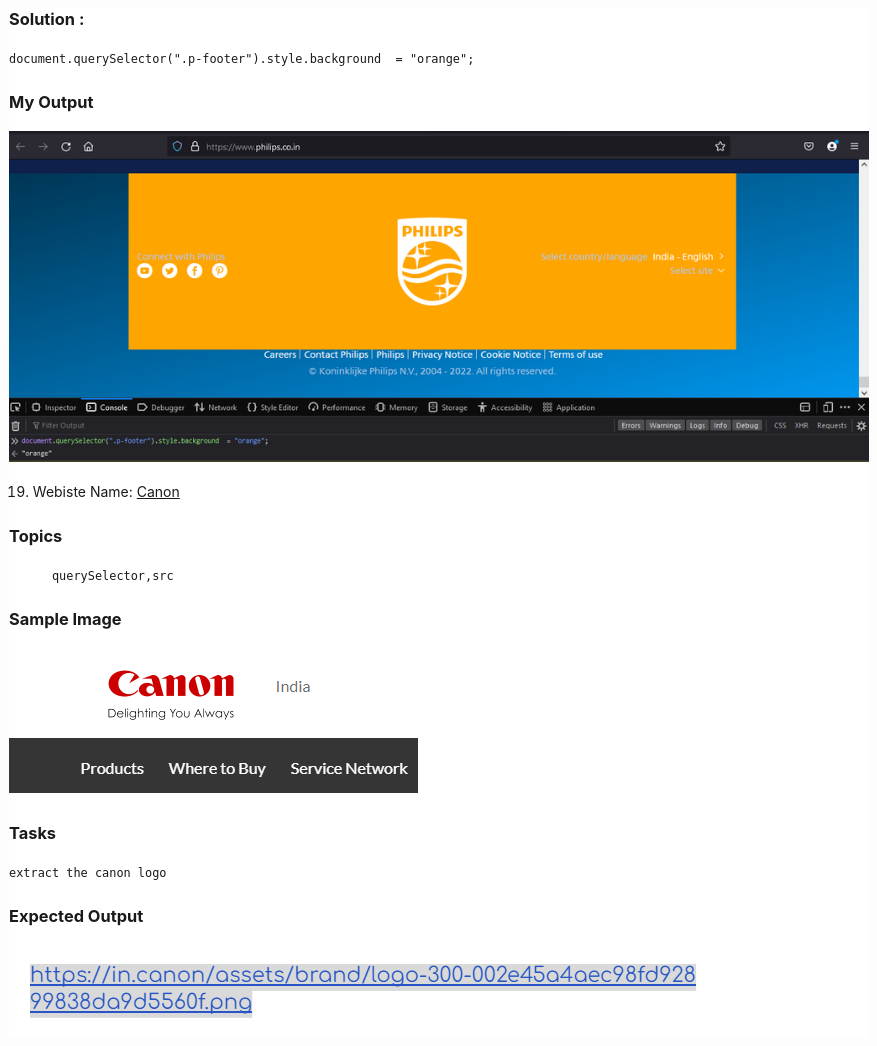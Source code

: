 ### Solution :

```
document.querySelector(".p-footer").style.background  = "orange";
```

### My Output

![My Output](./Answer-ss/op18.png)

19. Webiste Name: [Canon](https://in.canon/)

### Topics

          querySelector,src

### Sample Image

![Sample One](./images/Pic36.png)

### Tasks

    extract the canon logo

### Expected Output

![Expected Output](./images/Pic37.png)
